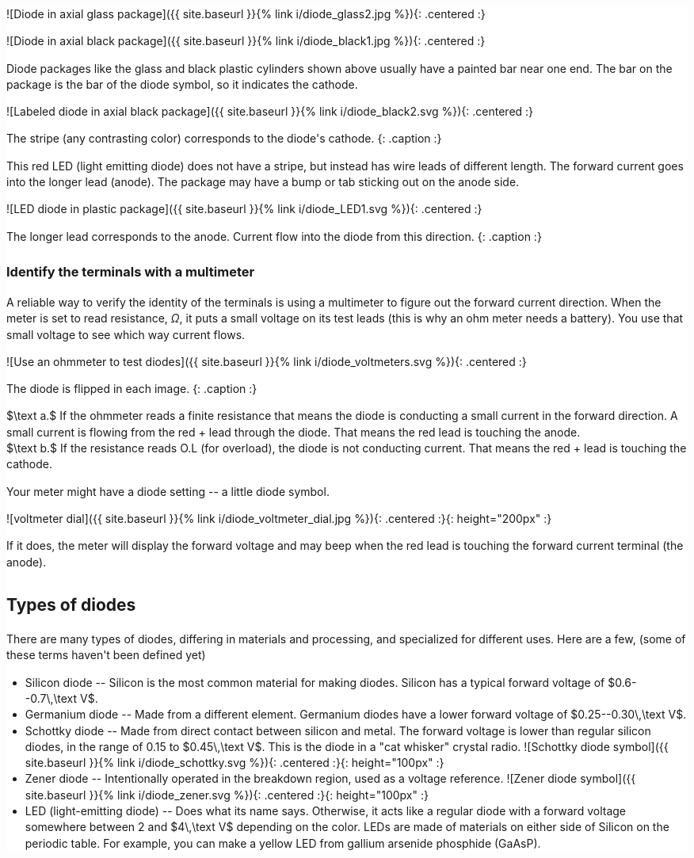 ![Diode in axial glass package]({{ site.baseurl }}{% link i/diode_glass2.jpg %}){: .centered :} 

![Diode in axial black package]({{ site.baseurl }}{% link i/diode_black1.jpg %}){: .centered :}

Diode packages like the glass and black plastic cylinders shown above usually have a painted bar near one end. The bar on the package is the bar of the diode symbol, so it indicates the cathode.

![Labeled diode in axial black package]({{ site.baseurl }}{% link i/diode_black2.svg %}){: .centered :}

The stripe (any contrasting color) corresponds to the diode's cathode.
{: .caption :}

This red LED (light emitting diode) does not have a stripe, but instead has wire leads of different length. The forward current goes into the longer lead (anode). The package may have a bump or tab sticking out on the anode side.

![LED diode in plastic package]({{ site.baseurl }}{% link i/diode_LED1.svg %}){: .centered :}

The longer lead corresponds to the anode. Current flow into the diode from this direction.
{: .caption :}

### Identify the terminals with a multimeter

A reliable way to verify the identity of the terminals is using a multimeter to figure out the forward current direction. When the meter is set to read resistance, $\Omega$, it puts a small voltage on its test leads (this is why an ohm meter needs a battery). You use that small voltage to see which way current flows. 

![Use an ohmmeter to test diodes]({{ site.baseurl }}{% link i/diode_voltmeters.svg %}){: .centered :}

The diode is flipped in each image.
{: .caption :} 

$\text a.$ If the ohmmeter reads a finite resistance that means the diode is conducting a small current in the forward direction. A small current is flowing from the red $+$ lead through the diode. That means the red lead is touching the anode.  
$\text b.$ If the resistance reads O.L (for overload), the diode is not conducting current. That means the red $+$  lead is touching the cathode.

Your meter might have a diode setting -- a little diode symbol. 

![voltmeter dial]({{ site.baseurl }}{% link i/diode_voltmeter_dial.jpg %}){: .centered :}{: height="200px" :}

If it does, the meter will display the forward voltage and may beep when the red lead is touching the forward current terminal (the anode).

## Types of diodes

There are many types of diodes, differing in materials and processing, and specialized for different uses. Here are a few, (some of these terms haven't been defined yet)

* Silicon diode -- Silicon is the most common material for making diodes. Silicon has a typical forward voltage of $0.6--0.7\,\text V$.
* Germanium diode -- Made from a different element. Germanium diodes have a lower forward voltage of $0.25--0.30\,\text V$.
* Schottky diode -- Made from direct contact between silicon and metal. The forward voltage is lower than regular silicon diodes, in the range of $0.15$ to $0.45\,\text V$. This is the diode in a "cat whisker" crystal radio.
![Schottky diode symbol]({{ site.baseurl }}{% link i/diode_schottky.svg %}){: .centered :}{: height="100px" :}
* Zener diode -- Intentionally operated in the breakdown region, used as a voltage reference.
![Zener diode symbol]({{ site.baseurl }}{% link i/diode_zener.svg %}){: .centered :}{: height="100px" :}
* LED (light-emitting diode) -- Does what its name says. Otherwise, it acts like a regular diode with a forward voltage somewhere between $2$ and $4\,\text V$ depending on the color. LEDs are made of materials on either side of Silicon on the periodic table. For example, you can make a yellow LED from gallium arsenide phosphide (GaAsP).